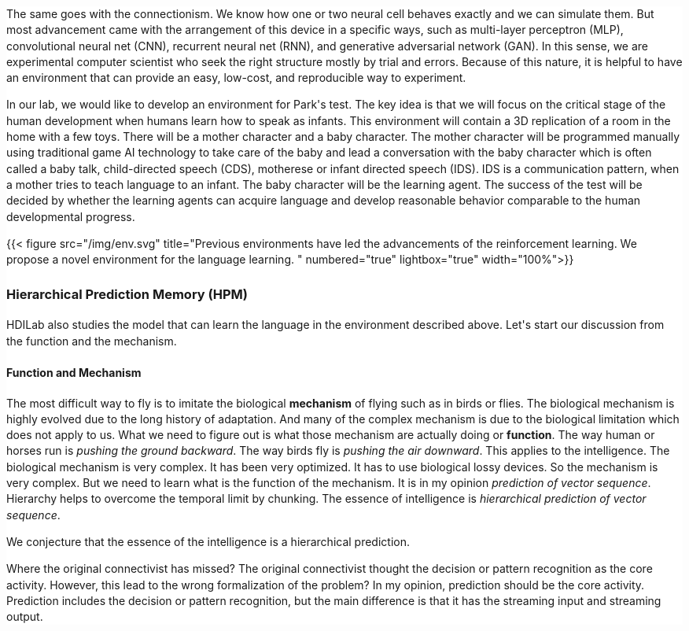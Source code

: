 The same goes with the connectionism. We know how one or two neural cell behaves exactly and we can simulate them. But most advancement came with the arrangement of this device in a specific ways, such as multi-layer perceptron (MLP), convolutional neural net (CNN), recurrent neural net (RNN), and generative adversarial network (GAN). In this sense, we are experimental computer scientist who seek the right structure mostly by trial and errors. Because of this nature, it is helpful to have an environment that can provide an easy, low-cost, and reproducible way to experiment. 

In our lab, we would like to develop an environment for Park's test. The key idea is that we will focus on the critical stage of the human development when humans learn how to speak as infants. This environment will contain a 3D replication of a room in the home with a few toys. There will be a mother character and a baby character. The mother character will be programmed manually using traditional game AI technology to take care of the baby and lead a conversation with the baby character which is often called a baby talk, child-directed speech (CDS), motherese or infant directed speech (IDS). IDS is a communication pattern, when a mother tries to teach language to an infant. The baby character will be the learning agent. The success of the test will be decided by whether the learning agents can acquire language and develop reasonable behavior comparable to the human developmental progress. 

 {{< figure src="/img/env.svg" title="Previous environments have led the advancements of the reinforcement learning. We propose a novel environment for the language learning. " numbered="true" lightbox="true" width="100%">}}

### Hierarchical Prediction Memory (HPM)

HDILab also studies the model that can learn the language in the environment described above.  Let's start our discussion from the function and the mechanism. 


#### Function and Mechanism

The most difficult way to fly is to imitate the biological **mechanism** of flying such as in birds or flies. The biological mechanism is highly evolved due to the long history of adaptation. And many of the complex mechanism is due to the biological limitation which does not apply to us. What we need to figure out is what those mechanism are actually doing or **function**. The way human or horses run is *pushing the ground backward*. The way birds fly is *pushing the air downward*. This applies to the intelligence. The biological mechanism is very complex. It has been very optimized. It has to use biological lossy devices. So the mechanism is very complex. But we need to learn what is the function of the mechanism. It is in my opinion *prediction of vector sequence*. Hierarchy helps to overcome the temporal limit by chunking. The essence of intelligence is *hierarchical prediction of vector sequence*. 


 We conjecture that the essence of the intelligence is a hierarchical prediction. 

Where the original connectivist has missed? The original connectivist thought the decision or pattern recognition as the core activity. However, this lead to the wrong formalization of the problem? In my opinion, prediction should be the core activity. Prediction includes the decision or pattern recognition, but the main difference is that it has the streaming input and streaming output.




